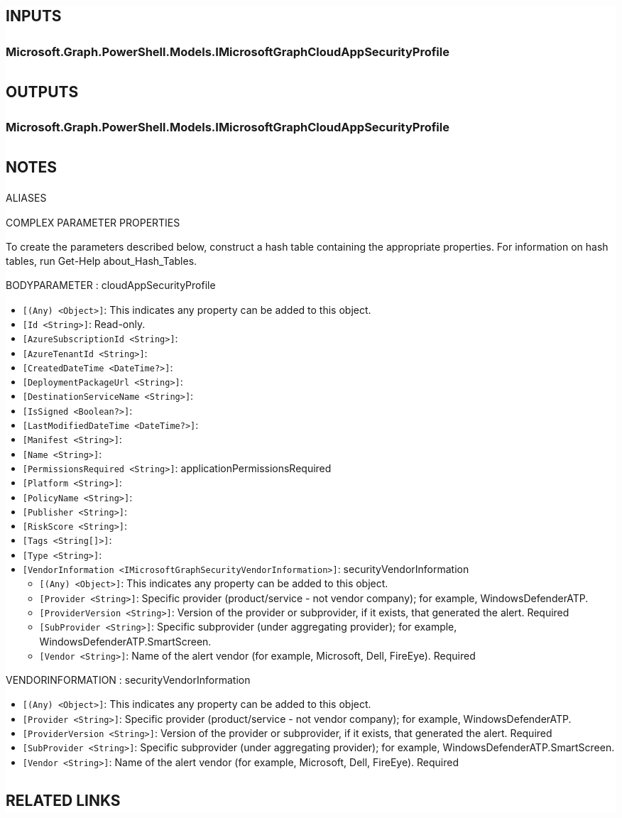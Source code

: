 ## INPUTS

### Microsoft.Graph.PowerShell.Models.IMicrosoftGraphCloudAppSecurityProfile

## OUTPUTS

### Microsoft.Graph.PowerShell.Models.IMicrosoftGraphCloudAppSecurityProfile

## NOTES

ALIASES

COMPLEX PARAMETER PROPERTIES

To create the parameters described below, construct a hash table containing the appropriate properties. For information on hash tables, run Get-Help about_Hash_Tables.


BODYPARAMETER <IMicrosoftGraphCloudAppSecurityProfile>: cloudAppSecurityProfile
  - `[(Any) <Object>]`: This indicates any property can be added to this object.
  - `[Id <String>]`: Read-only.
  - `[AzureSubscriptionId <String>]`: 
  - `[AzureTenantId <String>]`: 
  - `[CreatedDateTime <DateTime?>]`: 
  - `[DeploymentPackageUrl <String>]`: 
  - `[DestinationServiceName <String>]`: 
  - `[IsSigned <Boolean?>]`: 
  - `[LastModifiedDateTime <DateTime?>]`: 
  - `[Manifest <String>]`: 
  - `[Name <String>]`: 
  - `[PermissionsRequired <String>]`: applicationPermissionsRequired
  - `[Platform <String>]`: 
  - `[PolicyName <String>]`: 
  - `[Publisher <String>]`: 
  - `[RiskScore <String>]`: 
  - `[Tags <String[]>]`: 
  - `[Type <String>]`: 
  - `[VendorInformation <IMicrosoftGraphSecurityVendorInformation>]`: securityVendorInformation
    - `[(Any) <Object>]`: This indicates any property can be added to this object.
    - `[Provider <String>]`: Specific provider (product/service - not vendor company); for example, WindowsDefenderATP.
    - `[ProviderVersion <String>]`: Version of the provider or subprovider, if it exists, that generated the alert. Required
    - `[SubProvider <String>]`: Specific subprovider (under aggregating provider); for example, WindowsDefenderATP.SmartScreen.
    - `[Vendor <String>]`: Name of the alert vendor (for example, Microsoft, Dell, FireEye). Required

VENDORINFORMATION <IMicrosoftGraphSecurityVendorInformation>: securityVendorInformation
  - `[(Any) <Object>]`: This indicates any property can be added to this object.
  - `[Provider <String>]`: Specific provider (product/service - not vendor company); for example, WindowsDefenderATP.
  - `[ProviderVersion <String>]`: Version of the provider or subprovider, if it exists, that generated the alert. Required
  - `[SubProvider <String>]`: Specific subprovider (under aggregating provider); for example, WindowsDefenderATP.SmartScreen.
  - `[Vendor <String>]`: Name of the alert vendor (for example, Microsoft, Dell, FireEye). Required

## RELATED LINKS

